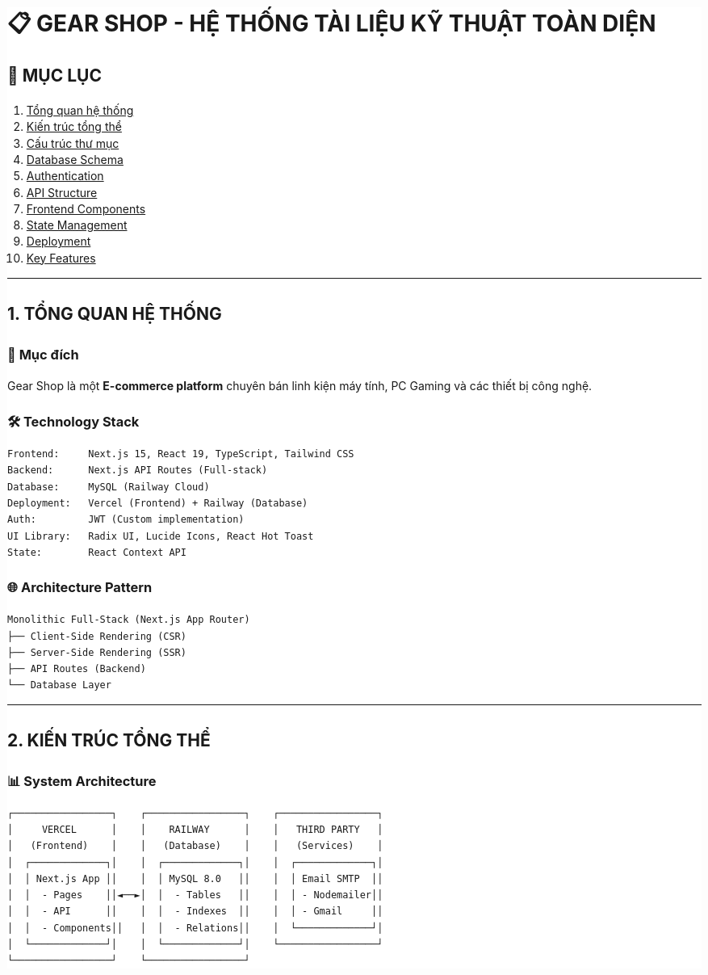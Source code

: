 # 📋 GEAR SHOP - HỆ THỐNG TÀI LIỆU KỸ THUẬT TOÀN DIỆN

## 📖 MỤC LỤC

1. [Tổng quan hệ thống](#1-tổng-quan-hệ-thống)
2. [Kiến trúc tổng thể](#2-kiến-trúc-tổng-thể)
3. [Cấu trúc thư mục](#3-cấu-trúc-thư-mục)
4. [Database Schema](#4-database-schema)
5. [Authentication](#5-authentication)
6. [API Structure](#6-api-structure)
7. [Frontend Components](#7-frontend-components)
8. [State Management](#8-state-management)
9. [Deployment](#9-deployment)
10. [Key Features](#10-key-features)

---

## 1. TỔNG QUAN HỆ THỐNG

### 🎯 **Mục đích**
Gear Shop là một **E-commerce platform** chuyên bán linh kiện máy tính, PC Gaming và các thiết bị công nghệ.

### 🛠️ **Technology Stack**
```
Frontend:     Next.js 15, React 19, TypeScript, Tailwind CSS
Backend:      Next.js API Routes (Full-stack)
Database:     MySQL (Railway Cloud)
Deployment:   Vercel (Frontend) + Railway (Database)
Auth:         JWT (Custom implementation)
UI Library:   Radix UI, Lucide Icons, React Hot Toast
State:        React Context API
```

### 🌐 **Architecture Pattern**
```
Monolithic Full-Stack (Next.js App Router)
├── Client-Side Rendering (CSR)
├── Server-Side Rendering (SSR)
├── API Routes (Backend)
└── Database Layer
```

---

## 2. KIẾN TRÚC TỔNG THỂ

### 📊 **System Architecture**
```
┌─────────────────┐    ┌─────────────────┐    ┌─────────────────┐
│     VERCEL      │    │    RAILWAY      │    │   THIRD PARTY   │
│   (Frontend)    │    │   (Database)    │    │   (Services)    │
│  ┌─────────────┐│    │  ┌─────────────┐│    │  ┌─────────────┐│
│  │ Next.js App ││    │  │ MySQL 8.0   ││    │  │ Email SMTP  ││
│  │  - Pages    ││◄──►│  │  - Tables   ││    │  │ - Nodemailer││
│  │  - API      ││    │  │  - Indexes  ││    │  │ - Gmail     ││
│  │  - Components││   │  │  - Relations││    │  └─────────────┘│
│  └─────────────┘│    │  └─────────────┘│    └─────────────────┘
└─────────────────┘    └─────────────────┘
```
